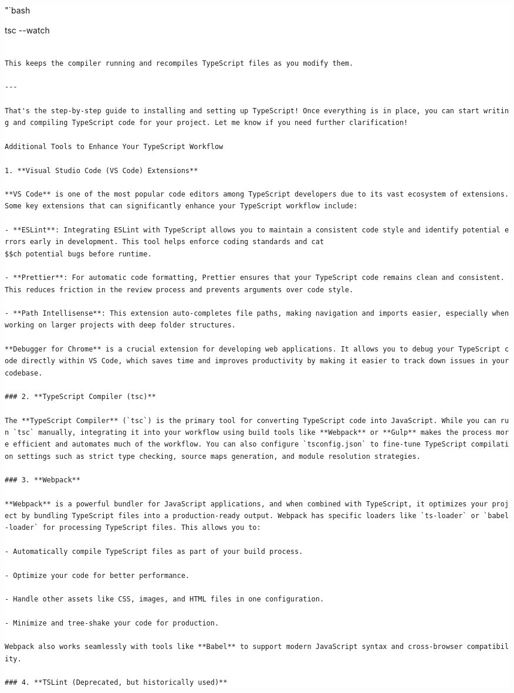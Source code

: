    "`bash

   tsc --watch

   ```

   This keeps the compiler running and recompiles TypeScript files as you modify them.

---

That's the step-by-step guide to installing and setting up TypeScript! Once everything is in place, you can start writing and compiling TypeScript code for your project. Let me know if you need further clarification!

Additional Tools to Enhance Your TypeScript Workflow

1. **Visual Studio Code (VS Code) Extensions**

   **VS Code** is one of the most popular code editors among TypeScript developers due to its vast ecosystem of extensions. Some key extensions that can significantly enhance your TypeScript workflow include:

   - **ESLint**: Integrating ESLint with TypeScript allows you to maintain a consistent code style and identify potential errors early in development. This tool helps enforce coding standards and cat
  $$ch potential bugs before runtime.

   - **Prettier**: For automatic code formatting, Prettier ensures that your TypeScript code remains clean and consistent. This reduces friction in the review process and prevents arguments over code style.

   - **Path Intellisense**: This extension auto-completes file paths, making navigation and imports easier, especially when working on larger projects with deep folder structures.

   **Debugger for Chrome** is a crucial extension for developing web applications. It allows you to debug your TypeScript code directly within VS Code, which saves time and improves productivity by making it easier to track down issues in your codebase.

### 2. **TypeScript Compiler (tsc)**

   The **TypeScript Compiler** (`tsc`) is the primary tool for converting TypeScript code into JavaScript. While you can run `tsc` manually, integrating it into your workflow using build tools like **Webpack** or **Gulp** makes the process more efficient and automates much of the workflow. You can also configure `tsconfig.json` to fine-tune TypeScript compilation settings such as strict type checking, source maps generation, and module resolution strategies.

### 3. **Webpack**

   **Webpack** is a powerful bundler for JavaScript applications, and when combined with TypeScript, it optimizes your project by bundling TypeScript files into a production-ready output. Webpack has specific loaders like `ts-loader` or `babel-loader` for processing TypeScript files. This allows you to:

- Automatically compile TypeScript files as part of your build process.

- Optimize your code for better performance.

- Handle other assets like CSS, images, and HTML files in one configuration.

- Minimize and tree-shake your code for production.

   Webpack also works seamlessly with tools like **Babel** to support modern JavaScript syntax and cross-browser compatibility.

### 4. **TSLint (Deprecated, but historically used)**

   ```